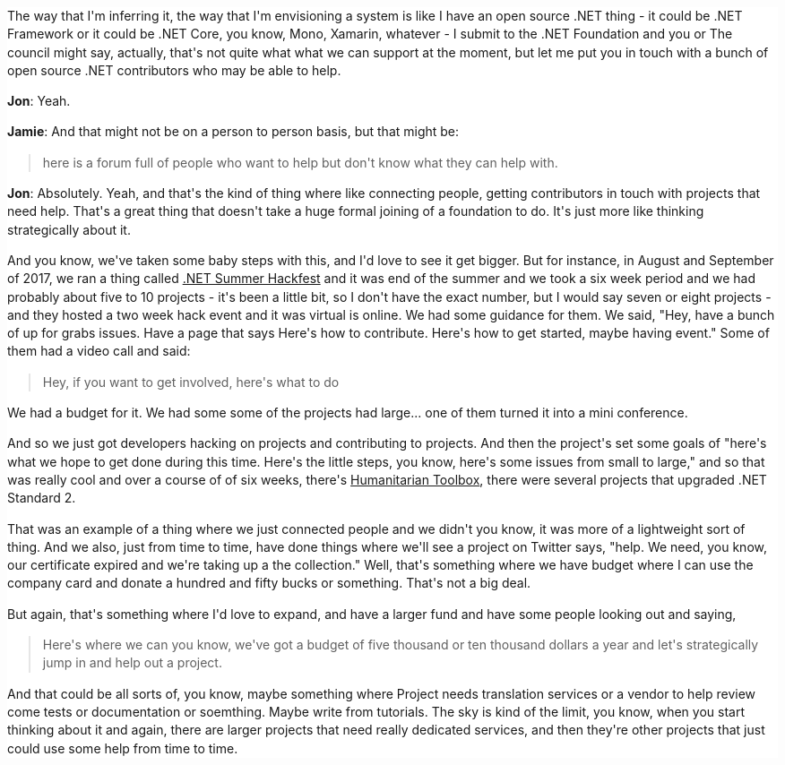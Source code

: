 The way that I'm inferring it, the way that I'm envisioning a system is like I have an open source .NET thing - it could be .NET Framework or it could be .NET Core, you know, Mono, Xamarin, whatever - I submit to the .NET Foundation and you or The council might say, actually, that's not quite what what we can support at the moment, but let me put you in touch with a bunch of open source .NET contributors who may be able to help.


**Jon**:
Yeah.

**Jamie**:
And that might not be on a person to person basis, but that might be:

> here is a forum full of people who want to help but don't know what they can help with.

**Jon**:
Absolutely. Yeah, and that's the kind of thing where like connecting people, getting contributors in touch with projects that need help. That's a great thing that doesn't take a huge formal joining of a foundation to do. It's just more like thinking strategically about it.

And you know, we've taken some baby steps with this, and I'd love to see it get bigger. But for instance, in August and September of 2017, we ran a thing called [.NET Summer Hackfest](https://dotnetfoundation.org/blog/2017/07/07/announcing-net-summer-hackfest-2017) and it was end of the summer and we took a six week period and we had probably about five to 10 projects - it's been a little bit, so I don't have the exact number, but I would say seven or eight projects - and they hosted a two week hack event and it was virtual is online. We had some guidance for them. We said, "Hey, have a bunch of up for grabs issues. Have a page that says Here's how to contribute. Here's how to get started, maybe having event." Some of them had a video call and said:

> Hey, if you want to get involved, here's what to do

We had a budget for it. We had some some of the projects had large... one of them turned it into  a mini conference.

And so we just got developers hacking on projects and contributing to projects. And then the project's set some goals of "here's what we hope to get done during this time. Here's the little steps, you know, here's some issues from small to large," and so that was really cool and over a course of of six weeks, there's [Humanitarian Toolbox](http://www.htbox.org/), there were several projects that upgraded .NET Standard 2.

That was an example of a thing where we just connected people and we didn't you know, it was more of a lightweight sort of thing. And we also, just from time to time, have done things where we'll see a project on Twitter says, "help. We need, you know, our certificate expired and we're taking up a the collection." Well, that's something where we have budget where I can use the company card and donate a hundred and fifty bucks or something. That's not a big deal.

But again, that's something where I'd love to expand, and have a larger fund and have some people looking out and saying,

> Here's where we can you know, we've got a budget of five thousand or ten thousand dollars a year and let's strategically jump in and help out a project.

And that could be all sorts of, you know, maybe something where Project needs translation services or a vendor to help review come tests or documentation or soemthing. Maybe write from tutorials. The sky is kind of the limit, you know, when you start thinking about it and again, there are larger projects that need really dedicated services, and then they're other projects that just could use some help from time to time.
